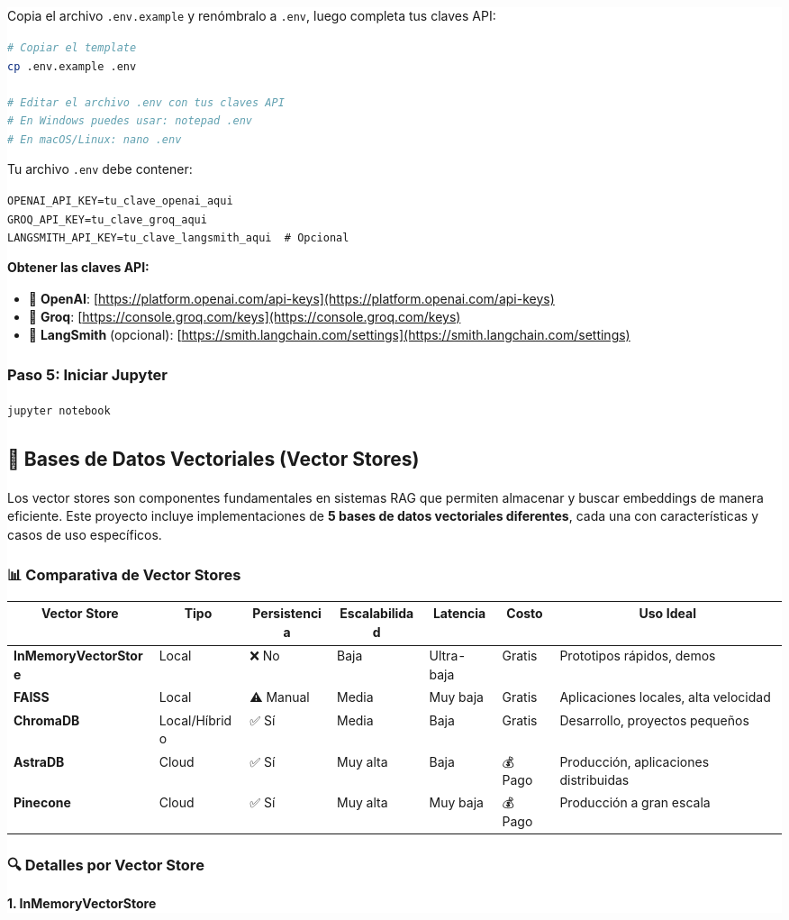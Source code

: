 Copia el archivo `.env.example` y renómbralo a `.env`, luego completa tus claves API:

```bash
# Copiar el template
cp .env.example .env

# Editar el archivo .env con tus claves API
# En Windows puedes usar: notepad .env
# En macOS/Linux: nano .env
```

Tu archivo `.env` debe contener:

```env
OPENAI_API_KEY=tu_clave_openai_aqui
GROQ_API_KEY=tu_clave_groq_aqui
LANGSMITH_API_KEY=tu_clave_langsmith_aqui  # Opcional
```

**Obtener las claves API:**
- 🔑 **OpenAI**: [https://platform.openai.com/api-keys](https://platform.openai.com/api-keys)
- 🔑 **Groq**: [https://console.groq.com/keys](https://console.groq.com/keys)
- 🔑 **LangSmith** (opcional): [https://smith.langchain.com/settings](https://smith.langchain.com/settings)

### Paso 5: Iniciar Jupyter

```bash
jupyter notebook
```

## 💾 Bases de Datos Vectoriales (Vector Stores)

Los vector stores son componentes fundamentales en sistemas RAG que permiten almacenar y buscar embeddings de manera eficiente. Este proyecto incluye implementaciones de **5 bases de datos vectoriales diferentes**, cada una con características y casos de uso específicos.

### 📊 Comparativa de Vector Stores

| Vector Store | Tipo | Persistencia | Escalabilidad | Latencia | Costo | Uso Ideal |
|--------------|------|--------------|---------------|----------|-------|-----------|
| **InMemoryVectorStore** | Local | ❌ No | Baja | Ultra-baja | Gratis | Prototipos rápidos, demos |
| **FAISS** | Local | ⚠️ Manual | Media | Muy baja | Gratis | Aplicaciones locales, alta velocidad |
| **ChromaDB** | Local/Híbrido | ✅ Sí | Media | Baja | Gratis | Desarrollo, proyectos pequeños |
| **AstraDB** | Cloud | ✅ Sí | Muy alta | Baja | 💰 Pago | Producción, aplicaciones distribuidas |
| **Pinecone** | Cloud | ✅ Sí | Muy alta | Muy baja | 💰 Pago | Producción a gran escala |

### 🔍 Detalles por Vector Store

#### 1. **InMemoryVectorStore**
